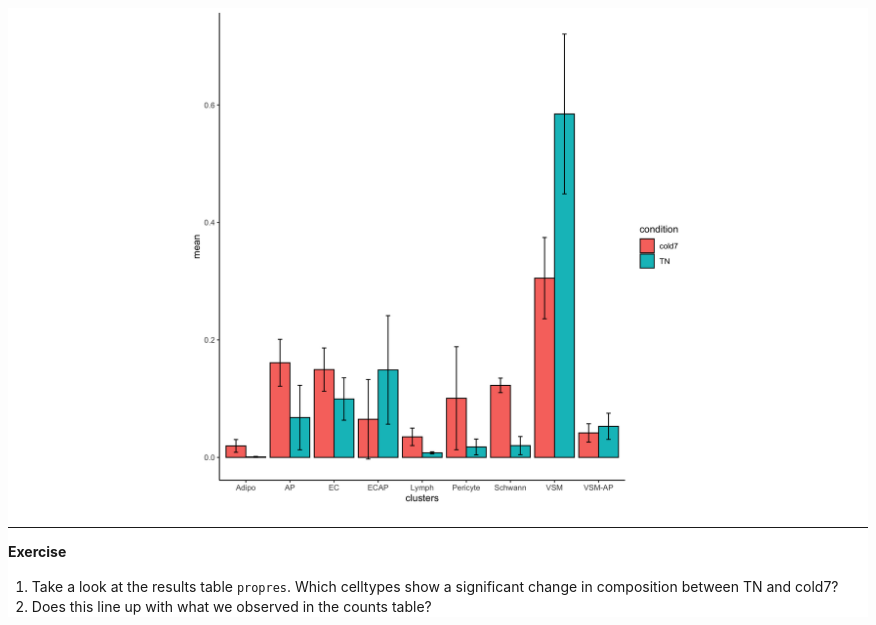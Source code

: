 
<p align="center">
<img src="../img/propeller_error_bars.png" width="500">
</p>

***

**Exercise**
1. Take a look at the results table `propres`. Which celltypes show a significant change in composition between TN and cold7?
2. Does this line up with what we observed in the counts table?

